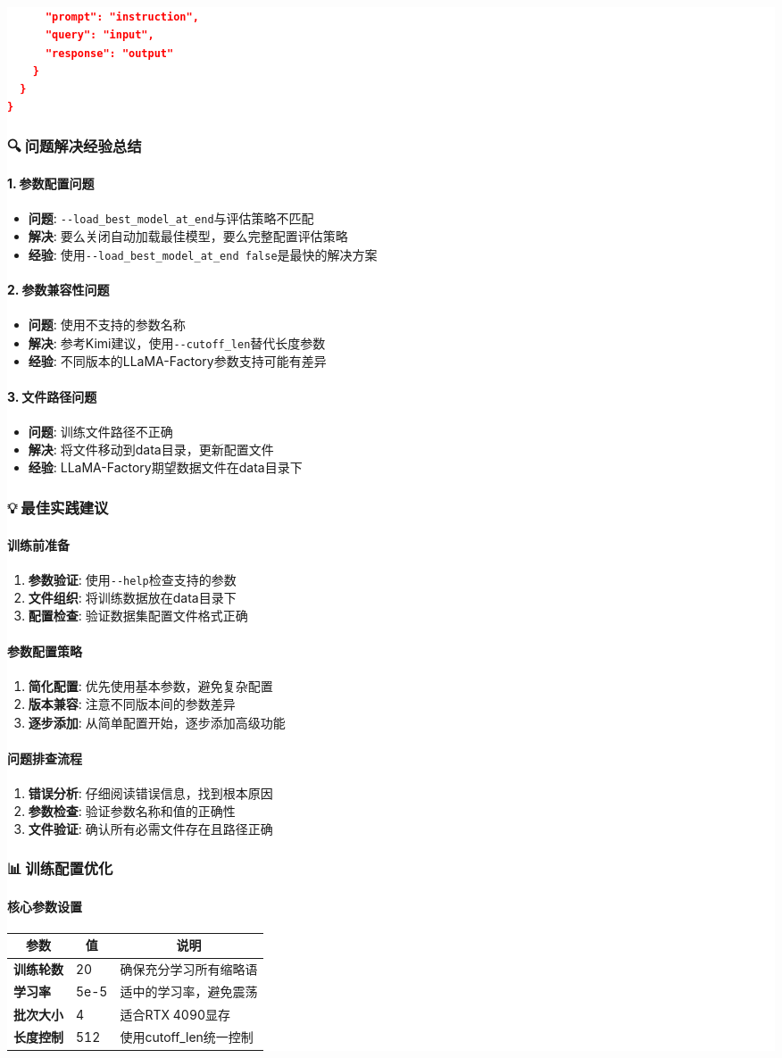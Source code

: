 ```json
      "prompt": "instruction",
      "query": "input",
      "response": "output"
    }
  }
}
```

### 🔍 **问题解决经验总结**

#### **1. 参数配置问题**
- **问题**: `--load_best_model_at_end`与评估策略不匹配
- **解决**: 要么关闭自动加载最佳模型，要么完整配置评估策略
- **经验**: 使用`--load_best_model_at_end false`是最快的解决方案

#### **2. 参数兼容性问题**
- **问题**: 使用不支持的参数名称
- **解决**: 参考Kimi建议，使用`--cutoff_len`替代长度参数
- **经验**: 不同版本的LLaMA-Factory参数支持可能有差异

#### **3. 文件路径问题**
- **问题**: 训练文件路径不正确
- **解决**: 将文件移动到data目录，更新配置文件
- **经验**: LLaMA-Factory期望数据文件在data目录下

### 💡 **最佳实践建议**

#### **训练前准备**
1. **参数验证**: 使用`--help`检查支持的参数
2. **文件组织**: 将训练数据放在data目录下
3. **配置检查**: 验证数据集配置文件格式正确

#### **参数配置策略**
1. **简化配置**: 优先使用基本参数，避免复杂配置
2. **版本兼容**: 注意不同版本间的参数差异
3. **逐步添加**: 从简单配置开始，逐步添加高级功能

#### **问题排查流程**
1. **错误分析**: 仔细阅读错误信息，找到根本原因
2. **参数检查**: 验证参数名称和值的正确性
3. **文件验证**: 确认所有必需文件存在且路径正确

### 📊 **训练配置优化**

#### **核心参数设置**
| 参数 | 值 | 说明 |
|------|-----|------|
| **训练轮数** | 20 | 确保充分学习所有缩略语 |
| **学习率** | 5e-5 | 适中的学习率，避免震荡 |
| **批次大小** | 4 | 适合RTX 4090显存 |
| **长度控制** | 512 | 使用cutoff_len统一控制 |
